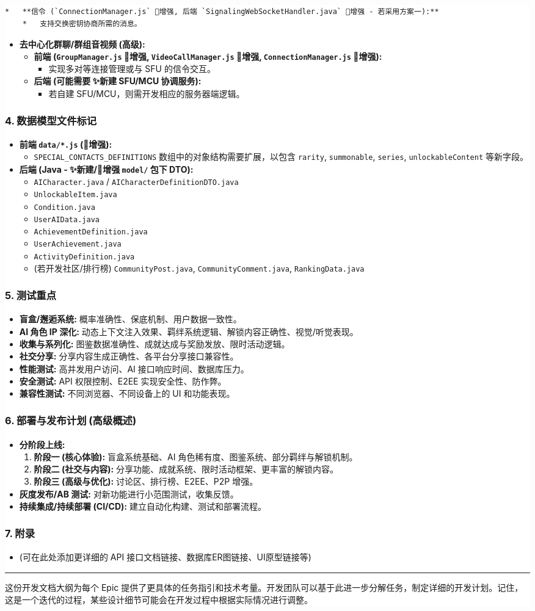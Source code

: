     *   **信令 (`ConnectionManager.js` 🔧增强, 后端 `SignalingWebSocketHandler.java` 🔧增强 - 若采用方案一):**
        *   支持交换密钥协商所需的消息。
*   **去中心化群聊/群组音视频 (高级):**
    *   **前端 (`GroupManager.js` 🔧增强, `VideoCallManager.js` 🔧增强, `ConnectionManager.js` 🔧增强):**
        *   实现多对等连接管理或与 SFU 的信令交互。
    *   **后端 (可能需要 ✨新建 SFU/MCU 协调服务):**
        *   若自建 SFU/MCU，则需开发相应的服务器端逻辑。

### 4. 数据模型文件标记

*   **前端 `data/*.js` (🔧增强):**
    *   `SPECIAL_CONTACTS_DEFINITIONS` 数组中的对象结构需要扩展，以包含 `rarity`, `summonable`, `series`, `unlockableContent` 等新字段。
*   **后端 (Java - ✨新建/🔧增强 `model/` 包下 DTO):**
    *   `AICharacter.java` / `AICharacterDefinitionDTO.java`
    *   `UnlockableItem.java`
    *   `Condition.java`
    *   `UserAIData.java`
    *   `AchievementDefinition.java`
    *   `UserAchievement.java`
    *   `ActivityDefinition.java`
    *   (若开发社区/排行榜) `CommunityPost.java`, `CommunityComment.java`, `RankingData.java`

### 5. 测试重点

*   **盲盒/邂逅系统:** 概率准确性、保底机制、用户数据一致性。
*   **AI 角色 IP 深化:** 动态上下文注入效果、羁绊系统逻辑、解锁内容正确性、视觉/听觉表现。
*   **收集与系列化:** 图鉴数据准确性、成就达成与奖励发放、限时活动逻辑。
*   **社交分享:** 分享内容生成正确性、各平台分享接口兼容性。
*   **性能测试:** 高并发用户访问、AI 接口响应时间、数据库压力。
*   **安全测试:** API 权限控制、E2EE 实现安全性、防作弊。
*   **兼容性测试:** 不同浏览器、不同设备上的 UI 和功能表现。

### 6. 部署与发布计划 (高级概述)

*   **分阶段上线:**
    1.  **阶段一 (核心体验):** 盲盒系统基础、AI 角色稀有度、图鉴系统、部分羁绊与解锁机制。
    2.  **阶段二 (社交与内容):** 分享功能、成就系统、限时活动框架、更丰富的解锁内容。
    3.  **阶段三 (高级与优化):** 讨论区、排行榜、E2EE、P2P 增强。
*   **灰度发布/AB 测试:** 对新功能进行小范围测试，收集反馈。
*   **持续集成/持续部署 (CI/CD):** 建立自动化构建、测试和部署流程。

### 7. 附录

*   (可在此处添加更详细的 API 接口文档链接、数据库ER图链接、UI原型链接等)

---

这份开发文档大纲为每个 Epic 提供了更具体的任务指引和技术考量。开发团队可以基于此进一步分解任务，制定详细的开发计划。记住，这是一个迭代的过程，某些设计细节可能会在开发过程中根据实际情况进行调整。